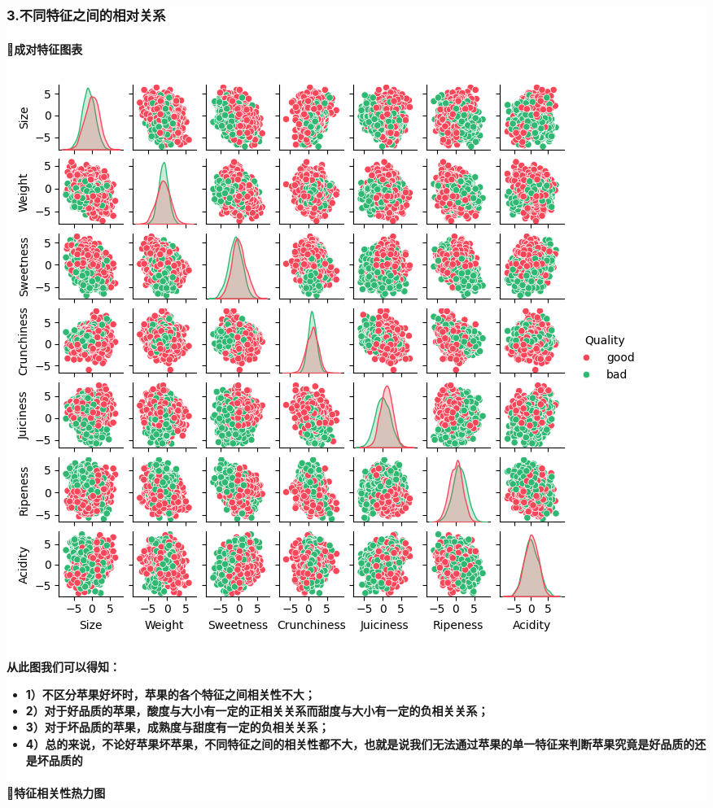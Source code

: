 ### 3.不同特征之间的相对关系
#### :red_circle:成对特征图表
![图片](./img/Pairplot.png)

**从此图我们可以得知：**
+ **1）不区分苹果好坏时，苹果的各个特征之间相关性不大；**
+ **2）对于好品质的苹果，酸度与大小有一定的正相关关系而甜度与大小有一定的负相关关系；**
+ **3）对于坏品质的苹果，成熟度与甜度有一定的负相关关系；**
+ **4）总的来说，不论好苹果坏苹果，不同特征之间的相关性都不大，也就是说我们无法通过苹果的单一特征来判断苹果究竟是好品质的还是坏品质的**
#### :red_circle:特征相关性热力图